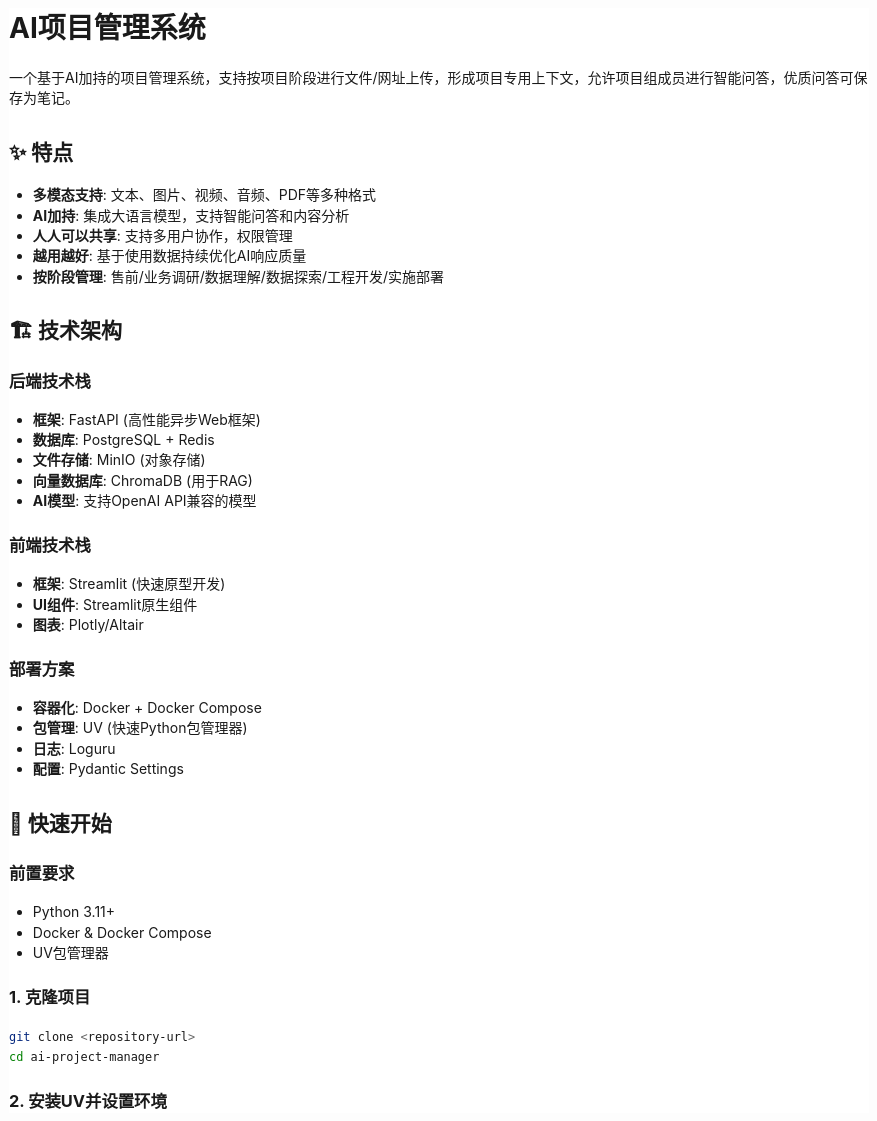 # AI项目管理系统

一个基于AI加持的项目管理系统，支持按项目阶段进行文件/网址上传，形成项目专用上下文，允许项目组成员进行智能问答，优质问答可保存为笔记。

## ✨ 特点

- **多模态支持**: 文本、图片、视频、音频、PDF等多种格式
- **AI加持**: 集成大语言模型，支持智能问答和内容分析  
- **人人可以共享**: 支持多用户协作，权限管理
- **越用越好**: 基于使用数据持续优化AI响应质量
- **按阶段管理**: 售前/业务调研/数据理解/数据探索/工程开发/实施部署

## 🏗️ 技术架构

### 后端技术栈
- **框架**: FastAPI (高性能异步Web框架)
- **数据库**: PostgreSQL + Redis
- **文件存储**: MinIO (对象存储)
- **向量数据库**: ChromaDB (用于RAG)
- **AI模型**: 支持OpenAI API兼容的模型

### 前端技术栈
- **框架**: Streamlit (快速原型开发)
- **UI组件**: Streamlit原生组件
- **图表**: Plotly/Altair

### 部署方案
- **容器化**: Docker + Docker Compose
- **包管理**: UV (快速Python包管理器)
- **日志**: Loguru
- **配置**: Pydantic Settings

## 🚀 快速开始

### 前置要求

- Python 3.11+
- Docker & Docker Compose
- UV包管理器

### 1. 克隆项目

```bash
git clone <repository-url>
cd ai-project-manager
```

### 2. 安装UV并设置环境
